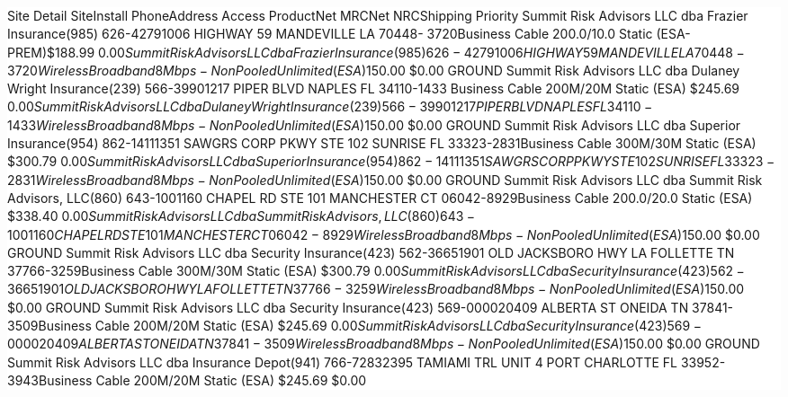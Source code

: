  
Site Detail
SiteInstall
PhoneAddress Access ProductNet
MRCNet
NRCShipping
Priority
Summit Risk Advisors LLC dba Frazier
Insurance(985)
626-42791006 HIGHWAY 59 MANDEVILLE LA 70448-
3720Business Cable 200.0/10.0 Static (ESA-
PREM)$188.99 $0.00
Summit Risk Advisors LLC dba Frazier
Insurance(985)
626-42791006 HIGHWAY 59 MANDEVILLE LA 70448-
3720Wireless Broadband 8Mbps - Non
Pooled Unlimited (ESA)$150.00 $0.00 GROUND
Summit Risk Advisors LLC dba Dulaney
Wright Insurance(239)
566-39901217 PIPER BLVD NAPLES FL 34110-1433 Business Cable 200M/20M Static (ESA) $245.69 $0.00
Summit Risk Advisors LLC dba Dulaney
Wright Insurance(239)
566-39901217 PIPER BLVD NAPLES FL 34110-1433Wireless Broadband 8Mbps - Non
Pooled Unlimited (ESA)$150.00 $0.00 GROUND
Summit Risk Advisors LLC dba Superior
Insurance(954)
862-14111351 SAWGRS CORP PKWY STE 102
SUNRISE FL 33323-2831Business Cable 300M/30M Static (ESA) $300.79 $0.00
Summit Risk Advisors LLC dba Superior
Insurance(954)
862-14111351 SAWGRS CORP PKWY STE 102
SUNRISE FL 33323-2831Wireless Broadband 8Mbps - Non
Pooled Unlimited (ESA)$150.00 $0.00 GROUND
Summit Risk Advisors LLC dba Summit
Risk Advisors, LLC(860)
643-1001160 CHAPEL RD STE 101 MANCHESTER
CT 06042-8929Business Cable 200.0/20.0 Static (ESA) $338.40 $0.00
Summit Risk Advisors LLC dba Summit
Risk Advisors, LLC(860)
643-1001160 CHAPEL RD STE 101 MANCHESTER
CT 06042-8929Wireless Broadband 8Mbps - Non
Pooled Unlimited (ESA)$150.00 $0.00 GROUND
Summit Risk Advisors LLC dba Security
Insurance(423)
562-36651901 OLD JACKSBORO HWY LA
FOLLETTE TN 37766-3259Business Cable 300M/30M Static (ESA) $300.79 $0.00
Summit Risk Advisors LLC dba Security
Insurance(423)
562-36651901 OLD JACKSBORO HWY LA
FOLLETTE TN 37766-3259Wireless Broadband 8Mbps - Non
Pooled Unlimited (ESA)$150.00 $0.00 GROUND
Summit Risk Advisors LLC dba Security
Insurance(423)
569-000020409 ALBERTA ST ONEIDA TN 37841-
3509Business Cable 200M/20M Static (ESA) $245.69 $0.00
Summit Risk Advisors LLC dba Security
Insurance(423)
569-000020409 ALBERTA ST ONEIDA TN 37841-
3509Wireless Broadband 8Mbps - Non
Pooled Unlimited (ESA)$150.00 $0.00 GROUND
Summit Risk Advisors LLC dba Insurance
Depot(941)
766-72832395 TAMIAMI TRL UNIT 4 PORT
CHARLOTTE FL 33952-3943Business Cable 200M/20M Static (ESA) $245.69 $0.00